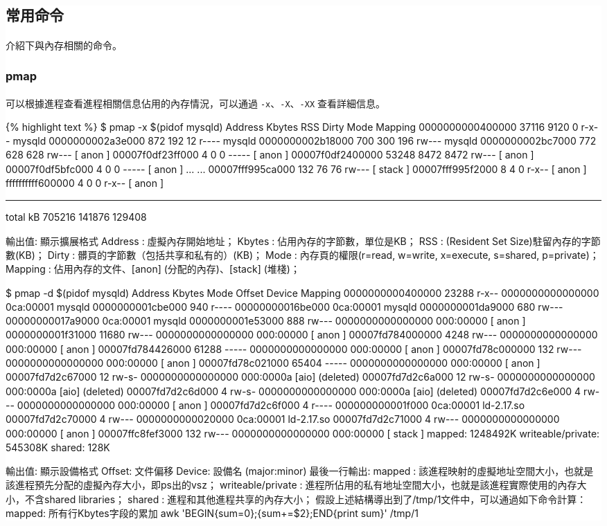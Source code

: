 
## 常用命令

介紹下與內存相關的命令。

### pmap

可以根據進程查看進程相關信息佔用的內存情況，可以通過 ```-x```、```-X```、```-XX``` 查看詳細信息。

{% highlight text %}
$ pmap -x $(pidof mysqld)
Address           Kbytes     RSS   Dirty Mode  Mapping
0000000000400000   37116    9120       0 r-x-- mysqld
0000000002a3e000     872     192      12 r---- mysqld
0000000002b18000     700     300     196 rw--- mysqld
0000000002bc7000     772     628     628 rw---   [ anon ]
00007f0df23ff000       4       0       0 -----   [ anon ]
00007f0df2400000   53248    8472    8472 rw---   [ anon ]
00007f0df5bfc000       4       0       0 -----   [ anon ]
... ...
00007fff995ca000     132      76      76 rw---   [ stack ]
00007fff995f2000       8       4       0 r-x--   [ anon ]
ffffffffff600000       4       0       0 r-x--   [ anon ]
---------------- ------- ------- -------
total kB          705216  141876  129408

輸出值: 顯示擴展格式
  Address : 虛擬內存開始地址；
  Kbytes  : 佔用內存的字節數，單位是KB；
  RSS     : (Resident Set Size)駐留內存的字節數(KB)；
  Dirty   : 髒頁的字節數（包括共享和私有的）(KB)；
  Mode    : 內存頁的權限(r=read, w=write, x=execute, s=shared, p=private)；
  Mapping : 佔用內存的文件、[anon] (分配的內存)、[stack] (堆棧)；

$ pmap -d $(pidof mysqld)
Address           Kbytes Mode  Offset           Device    Mapping
0000000000400000   23288 r-x-- 0000000000000000 0ca:00001 mysqld
0000000001cbe000     940 r---- 00000000016be000 0ca:00001 mysqld
0000000001da9000     680 rw--- 00000000017a9000 0ca:00001 mysqld
0000000001e53000     888 rw--- 0000000000000000 000:00000   [ anon ]
0000000001f31000   11680 rw--- 0000000000000000 000:00000   [ anon ]
00007fd784000000    4248 rw--- 0000000000000000 000:00000   [ anon ]
00007fd784426000   61288 ----- 0000000000000000 000:00000   [ anon ]
00007fd78c000000     132 rw--- 0000000000000000 000:00000   [ anon ]
00007fd78c021000   65404 ----- 0000000000000000 000:00000   [ anon ]
00007fd7d2c67000      12 rw-s- 0000000000000000 000:0000a [aio] (deleted)
00007fd7d2c6a000      12 rw-s- 0000000000000000 000:0000a [aio] (deleted)
00007fd7d2c6d000       4 rw-s- 0000000000000000 000:0000a [aio] (deleted)
00007fd7d2c6e000       4 rw--- 0000000000000000 000:00000   [ anon ]
00007fd7d2c6f000       4 r---- 000000000001f000 0ca:00001 ld-2.17.so
00007fd7d2c70000       4 rw--- 0000000000020000 0ca:00001 ld-2.17.so
00007fd7d2c71000       4 rw--- 0000000000000000 000:00000   [ anon ]
00007ffc8fef3000     132 rw--- 0000000000000000 000:00000   [ stack ]
mapped: 1248492K    writeable/private: 545308K    shared: 128K

輸出值: 顯示設備格式
  Offset: 文件偏移
  Device: 設備名 (major:minor)
最後一行輸出:
  mapped            : 該進程映射的虛擬地址空間大小，也就是該進程預先分配的虛擬內存大小，即ps出的vsz；
  writeable/private : 進程所佔用的私有地址空間大小，也就是該進程實際使用的內存大小，不含shared libraries；
  shared            : 進程和其他進程共享的內存大小；
假設上述結構導出到了/tmp/1文件中，可以通過如下命令計算：
  mapped: 所有行Kbytes字段的累加
    awk 'BEGIN{sum=0};{sum+=$2};END{print sum}' /tmp/1